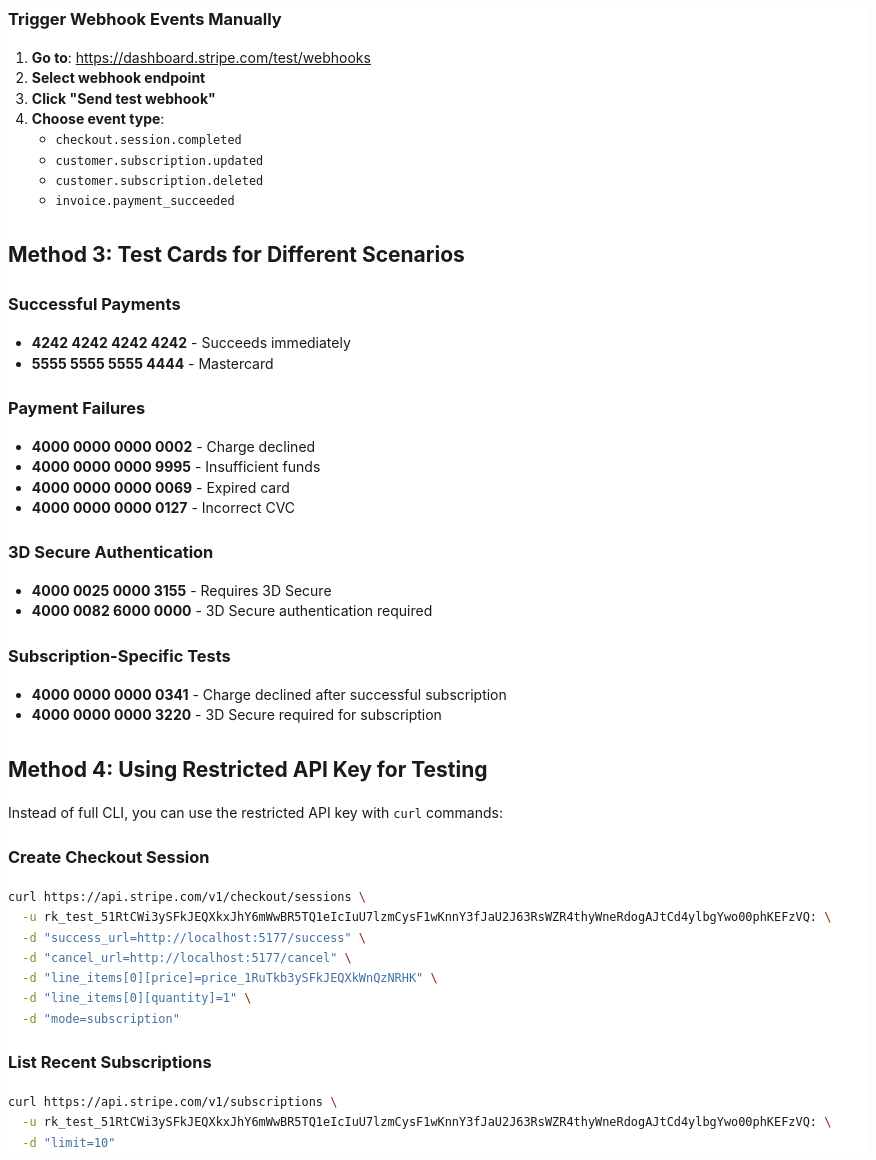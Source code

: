 ### Trigger Webhook Events Manually
1. **Go to**: https://dashboard.stripe.com/test/webhooks
2. **Select webhook endpoint**
3. **Click "Send test webhook"**
4. **Choose event type**:
   - `checkout.session.completed`
   - `customer.subscription.updated`
   - `customer.subscription.deleted`
   - `invoice.payment_succeeded`

## Method 3: Test Cards for Different Scenarios

### Successful Payments
- **4242 4242 4242 4242** - Succeeds immediately
- **5555 5555 5555 4444** - Mastercard

### Payment Failures
- **4000 0000 0000 0002** - Charge declined
- **4000 0000 0000 9995** - Insufficient funds
- **4000 0000 0000 0069** - Expired card
- **4000 0000 0000 0127** - Incorrect CVC

### 3D Secure Authentication
- **4000 0025 0000 3155** - Requires 3D Secure
- **4000 0082 6000 0000** - 3D Secure authentication required

### Subscription-Specific Tests
- **4000 0000 0000 0341** - Charge declined after successful subscription
- **4000 0000 0000 3220** - 3D Secure required for subscription

## Method 4: Using Restricted API Key for Testing

Instead of full CLI, you can use the restricted API key with `curl` commands:

### Create Checkout Session
```bash
curl https://api.stripe.com/v1/checkout/sessions \
  -u rk_test_51RtCWi3ySFkJEQXkxJhY6mWwBR5TQ1eIcIuU7lzmCysF1wKnnY3fJaU2J63RsWZR4thyWneRdogAJtCd4ylbgYwo00phKEFzVQ: \
  -d "success_url=http://localhost:5177/success" \
  -d "cancel_url=http://localhost:5177/cancel" \
  -d "line_items[0][price]=price_1RuTkb3ySFkJEQXkWnQzNRHK" \
  -d "line_items[0][quantity]=1" \
  -d "mode=subscription"
```

### List Recent Subscriptions
```bash
curl https://api.stripe.com/v1/subscriptions \
  -u rk_test_51RtCWi3ySFkJEQXkxJhY6mWwBR5TQ1eIcIuU7lzmCysF1wKnnY3fJaU2J63RsWZR4thyWneRdogAJtCd4ylbgYwo00phKEFzVQ: \
  -d "limit=10"
```
